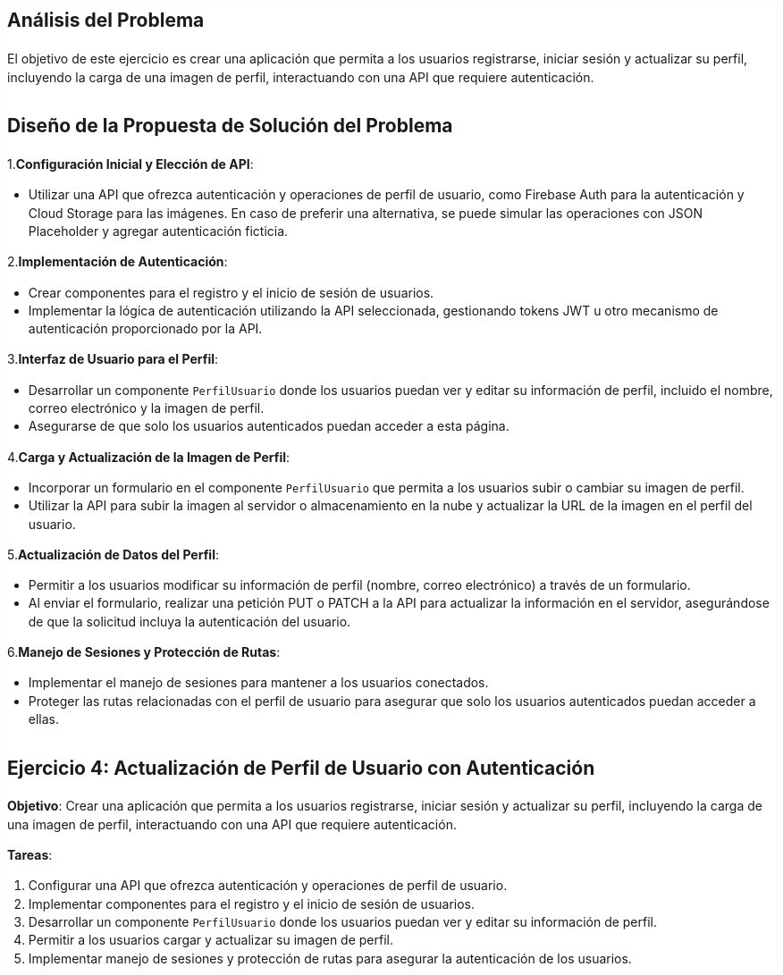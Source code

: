 ## Análisis del Problema

El objetivo de este ejercicio es crear una aplicación que permita a los usuarios registrarse, iniciar sesión y actualizar su perfil, incluyendo la carga de una imagen de perfil, interactuando con una API que requiere autenticación.

## Diseño de la Propuesta de Solución del Problema

1.**Configuración Inicial y Elección de API**:

- Utilizar una API que ofrezca autenticación y operaciones de perfil de usuario, como Firebase Auth para la autenticación y Cloud Storage para las imágenes. En caso de preferir una alternativa, se puede simular las operaciones con JSON Placeholder y agregar autenticación ficticia.

2.**Implementación de Autenticación**:

- Crear componentes para el registro y el inicio de sesión de usuarios.
- Implementar la lógica de autenticación utilizando la API seleccionada, gestionando tokens JWT u otro mecanismo de autenticación proporcionado por la API.

3.**Interfaz de Usuario para el Perfil**:

- Desarrollar un componente `PerfilUsuario` donde los usuarios puedan ver y editar su información de perfil, incluido el nombre, correo electrónico y la imagen de perfil.
- Asegurarse de que solo los usuarios autenticados puedan acceder a esta página.

4.**Carga y Actualización de la Imagen de Perfil**:

- Incorporar un formulario en el componente `PerfilUsuario` que permita a los usuarios subir o cambiar su imagen de perfil.
- Utilizar la API para subir la imagen al servidor o almacenamiento en la nube y actualizar la URL de la imagen en el perfil del usuario.

5.**Actualización de Datos del Perfil**:

- Permitir a los usuarios modificar su información de perfil (nombre, correo electrónico) a través de un formulario.
- Al enviar el formulario, realizar una petición PUT o PATCH a la API para actualizar la información en el servidor, asegurándose de que la solicitud incluya la autenticación del usuario.

6.**Manejo de Sesiones y Protección de Rutas**:

- Implementar el manejo de sesiones para mantener a los usuarios conectados.
- Proteger las rutas relacionadas con el perfil de usuario para asegurar que solo los usuarios autenticados puedan acceder a ellas.

## Ejercicio 4: Actualización de Perfil de Usuario con Autenticación

**Objetivo**:
Crear una aplicación que permita a los usuarios registrarse, iniciar sesión y actualizar su perfil, incluyendo la carga de una imagen de perfil, interactuando con una API que requiere autenticación.

**Tareas**:

1. Configurar una API que ofrezca autenticación y operaciones de perfil de usuario.
2. Implementar componentes para el registro y el inicio de sesión de usuarios.
3. Desarrollar un componente `PerfilUsuario` donde los usuarios puedan ver y editar su información de perfil.
4. Permitir a los usuarios cargar y actualizar su imagen de perfil.
5. Implementar manejo de sesiones y protección de rutas para asegurar la autenticación de los usuarios.
